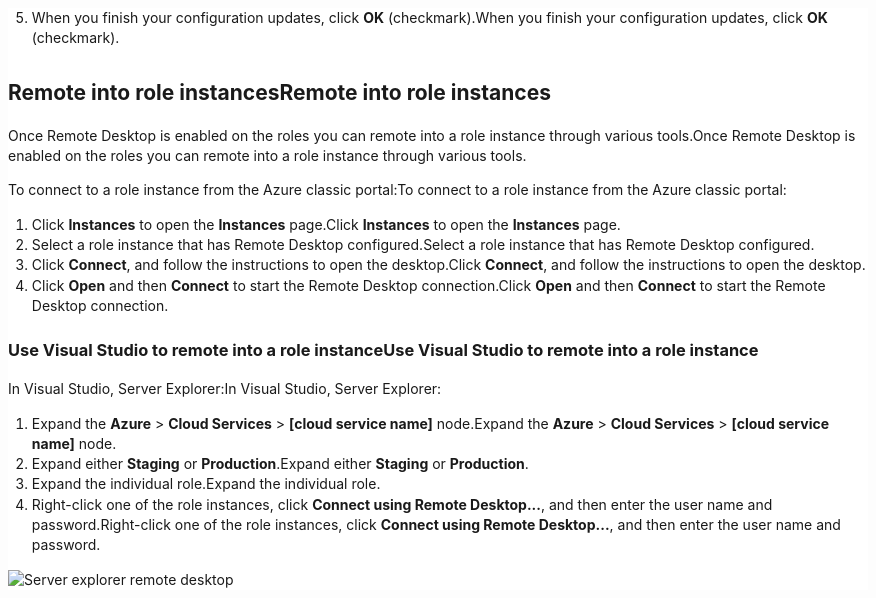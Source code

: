 5. <span data-ttu-id="05230-127">When you finish your configuration updates, click **OK** (checkmark).</span><span class="sxs-lookup"><span data-stu-id="05230-127">When you finish your configuration updates, click **OK** (checkmark).</span></span>

## <a name="remote-into-role-instances"></a><span data-ttu-id="05230-128">Remote into role instances</span><span class="sxs-lookup"><span data-stu-id="05230-128">Remote into role instances</span></span>
<span data-ttu-id="05230-129">Once Remote Desktop is enabled on the roles you can remote into a role instance through various tools.</span><span class="sxs-lookup"><span data-stu-id="05230-129">Once Remote Desktop is enabled on the roles you can remote into a role instance through various tools.</span></span>

<span data-ttu-id="05230-130">To connect to a role instance from the Azure classic portal:</span><span class="sxs-lookup"><span data-stu-id="05230-130">To connect to a role instance from the Azure classic portal:</span></span>

1. <span data-ttu-id="05230-131">Click **Instances** to open the **Instances** page.</span><span class="sxs-lookup"><span data-stu-id="05230-131">Click **Instances** to open the **Instances** page.</span></span>
2. <span data-ttu-id="05230-132">Select a role instance that has Remote Desktop configured.</span><span class="sxs-lookup"><span data-stu-id="05230-132">Select a role instance that has Remote Desktop configured.</span></span>
3. <span data-ttu-id="05230-133">Click **Connect**, and follow the instructions to open the desktop.</span><span class="sxs-lookup"><span data-stu-id="05230-133">Click **Connect**, and follow the instructions to open the desktop.</span></span>
4. <span data-ttu-id="05230-134">Click **Open** and then **Connect** to start the Remote Desktop connection.</span><span class="sxs-lookup"><span data-stu-id="05230-134">Click **Open** and then **Connect** to start the Remote Desktop connection.</span></span>

### <a name="use-visual-studio-to-remote-into-a-role-instance"></a><span data-ttu-id="05230-135">Use Visual Studio to remote into a role instance</span><span class="sxs-lookup"><span data-stu-id="05230-135">Use Visual Studio to remote into a role instance</span></span>
<span data-ttu-id="05230-136">In Visual Studio, Server Explorer:</span><span class="sxs-lookup"><span data-stu-id="05230-136">In Visual Studio, Server Explorer:</span></span>

1. <span data-ttu-id="05230-137">Expand the **Azure** > **Cloud Services** > **[cloud service name]** node.</span><span class="sxs-lookup"><span data-stu-id="05230-137">Expand the **Azure** > **Cloud Services** > **[cloud service name]** node.</span></span>
2. <span data-ttu-id="05230-138">Expand either **Staging** or **Production**.</span><span class="sxs-lookup"><span data-stu-id="05230-138">Expand either **Staging** or **Production**.</span></span>
3. <span data-ttu-id="05230-139">Expand the individual role.</span><span class="sxs-lookup"><span data-stu-id="05230-139">Expand the individual role.</span></span>
4. <span data-ttu-id="05230-140">Right-click one of the role instances, click **Connect using Remote Desktop...**, and then enter the user name and password.</span><span class="sxs-lookup"><span data-stu-id="05230-140">Right-click one of the role instances, click **Connect using Remote Desktop...**, and then enter the user name and password.</span></span>

![Server explorer remote desktop](https://docstestmedia1.blob.core.windows.net/azure-media/articles/cloud-services/media/cloud-services-role-enable-remote-desktop/ServerExplorer_RemoteDesktop.png)
